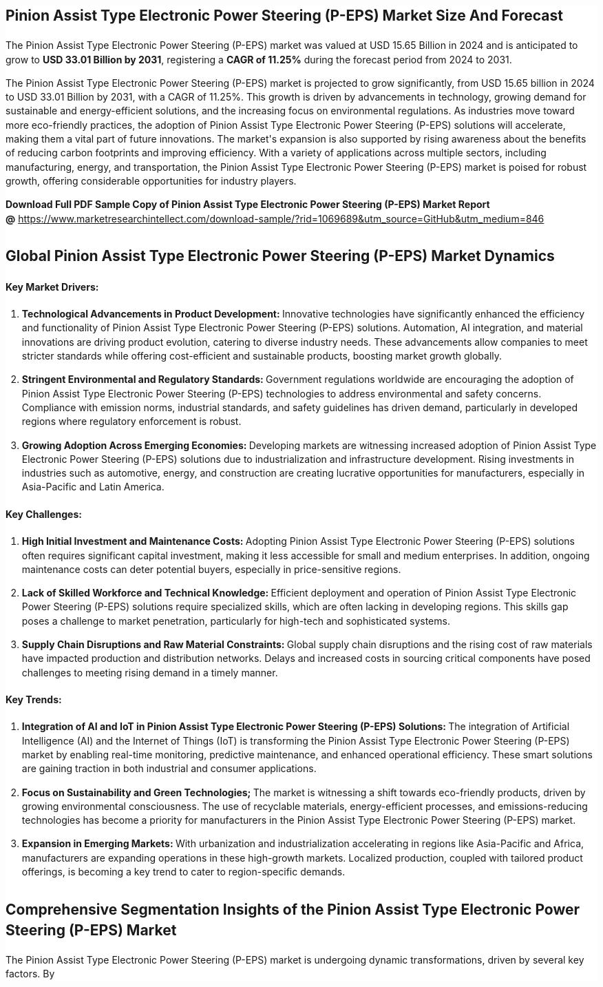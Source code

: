 <h2>Pinion Assist Type Electronic Power Steering (P-EPS) Market Size And Forecast</h2><p>The Pinion Assist Type Electronic Power Steering (P-EPS) market was valued at USD 15.65 Billion in 2024 and is anticipated to grow to <strong>USD 33.01 Billion by 2031</strong>, registering a <strong>CAGR of 11.25%</strong> during the forecast period from 2024 to 2031.</p><p>The Pinion Assist Type Electronic Power Steering (P-EPS) market is projected to grow significantly, from USD 15.65 billion in 2024 to USD 33.01 Billion by 2031, with a CAGR of 11.25%. This growth is driven by advancements in technology, growing demand for sustainable and energy-efficient solutions, and the increasing focus on environmental regulations. As industries move toward more eco-friendly practices, the adoption of Pinion Assist Type Electronic Power Steering (P-EPS) solutions will accelerate, making them a vital part of future innovations. The market's expansion is also supported by rising awareness about the benefits of reducing carbon footprints and improving efficiency. With a variety of applications across multiple sectors, including manufacturing, energy, and transportation, the Pinion Assist Type Electronic Power Steering (P-EPS) market is poised for robust growth, offering considerable opportunities for industry players.</p><p><strong>Download Full PDF Sample Copy of Pinion Assist Type Electronic Power Steering (P-EPS) Market Report @</strong>&nbsp;<a href="https://www.marketresearchintellect.com/download-sample/?rid=1069689&amp;utm_source=GitHub&amp;utm_medium=846">https://www.marketresearchintellect.com/download-sample/?rid=1069689&amp;utm_source=GitHub&amp;utm_medium=846</a></p><h2>Global Pinion Assist Type Electronic Power Steering (P-EPS) Market Dynamics</h2><h4><strong>Key Market Drivers:</strong></h4><ol><li><p><strong>Technological Advancements in Product Development:&nbsp;</strong>Innovative technologies have significantly enhanced the efficiency and functionality of Pinion Assist Type Electronic Power Steering (P-EPS) solutions. Automation, AI integration, and material innovations are driving product evolution, catering to diverse industry needs. These advancements allow companies to meet stricter standards while offering cost-efficient and sustainable products, boosting market growth globally.</p></li><li><p><strong>Stringent Environmental and Regulatory Standards:&nbsp;</strong>Government regulations worldwide are encouraging the adoption of Pinion Assist Type Electronic Power Steering (P-EPS) technologies to address environmental and safety concerns. Compliance with emission norms, industrial standards, and safety guidelines has driven demand, particularly in developed regions where regulatory enforcement is robust.</p></li><li><p><strong>Growing Adoption Across Emerging Economies:&nbsp;</strong>Developing markets are witnessing increased adoption of Pinion Assist Type Electronic Power Steering (P-EPS) solutions due to industrialization and infrastructure development. Rising investments in industries such as automotive, energy, and construction are creating lucrative opportunities for manufacturers, especially in Asia-Pacific and Latin America.</p></li></ol><h4><strong>Key Challenges:</strong></h4><ol><li><p><strong>High Initial Investment and Maintenance Costs:&nbsp;</strong>Adopting Pinion Assist Type Electronic Power Steering (P-EPS) solutions often requires significant capital investment, making it less accessible for small and medium enterprises. In addition, ongoing maintenance costs can deter potential buyers, especially in price-sensitive regions.</p></li><li><p><strong>Lack of Skilled Workforce and Technical Knowledge:&nbsp;</strong>Efficient deployment and operation of Pinion Assist Type Electronic Power Steering (P-EPS) solutions require specialized skills, which are often lacking in developing regions. This skills gap poses a challenge to market penetration, particularly for high-tech and sophisticated systems.</p></li><li><p><strong>Supply Chain Disruptions and Raw Material Constraints:&nbsp;</strong>Global supply chain disruptions and the rising cost of raw materials have impacted production and distribution networks. Delays and increased costs in sourcing critical components have posed challenges to meeting rising demand in a timely manner.</p></li></ol><h4><strong>Key Trends:</strong></h4><ol><li><p><strong>Integration of AI and IoT in Pinion Assist Type Electronic Power Steering (P-EPS) Solutions:&nbsp;</strong>The integration of Artificial Intelligence (AI) and the Internet of Things (IoT) is transforming the Pinion Assist Type Electronic Power Steering (P-EPS) market by enabling real-time monitoring, predictive maintenance, and enhanced operational efficiency. These smart solutions are gaining traction in both industrial and consumer applications.</p></li><li><p><strong>Focus on Sustainability and Green Technologies;&nbsp;</strong>The market is witnessing a shift towards eco-friendly products, driven by growing environmental consciousness. The use of recyclable materials, energy-efficient processes, and emissions-reducing technologies has become a priority for manufacturers in the Pinion Assist Type Electronic Power Steering (P-EPS) market.</p></li><li><p><strong>Expansion in Emerging Markets:&nbsp;</strong>With urbanization and industrialization accelerating in regions like Asia-Pacific and Africa, manufacturers are expanding operations in these high-growth markets. Localized production, coupled with tailored product offerings, is becoming a key trend to cater to region-specific demands.</p></li></ol><div class="article-main__content" data-test-id="publishing-text-block"><h2>Comprehensive Segmentation Insights of the Pinion Assist Type Electronic Power Steering (P-EPS) Market</h2><p>The Pinion Assist Type Electronic Power Steering (P-EPS) market is undergoing dynamic transformations, driven by several key factors. By